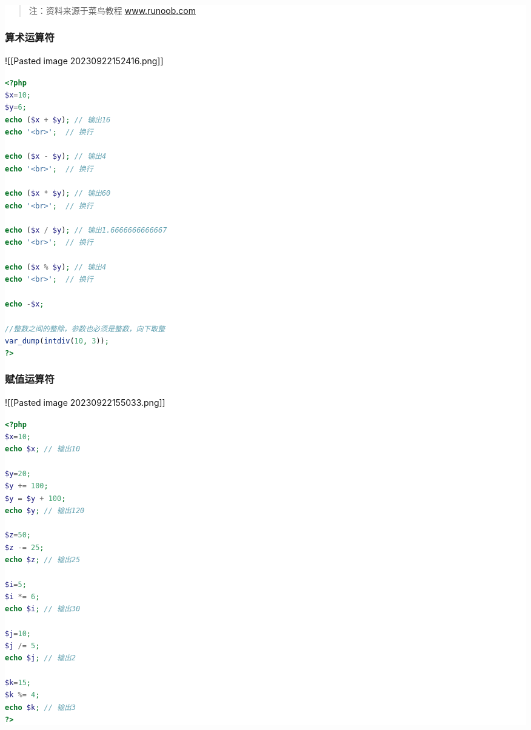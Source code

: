 > 注：资料来源于菜鸟教程 www.runoob.com

### 算术运算符

![[Pasted image 20230922152416.png]]

```php
<?php 
$x=10; 
$y=6;
echo ($x + $y); // 输出16
echo '<br>';  // 换行
 
echo ($x - $y); // 输出4
echo '<br>';  // 换行
 
echo ($x * $y); // 输出60
echo '<br>';  // 换行
 
echo ($x / $y); // 输出1.6666666666667
echo '<br>';  // 换行
 
echo ($x % $y); // 输出4
echo '<br>';  // 换行
 
echo -$x;

//整数之间的整除，参数也必须是整数，向下取整
var_dump(intdiv(10, 3));
?>
```

### 赋值运算符

![[Pasted image 20230922155033.png]]


```php
<?php 
$x=10; 
echo $x; // 输出10
 
$y=20; 
$y += 100;
$y = $y + 100;
echo $y; // 输出120
 
$z=50;
$z -= 25;
echo $z; // 输出25
 
$i=5;
$i *= 6;
echo $i; // 输出30
 
$j=10;
$j /= 5;
echo $j; // 输出2
 
$k=15;
$k %= 4;
echo $k; // 输出3
?>
```
